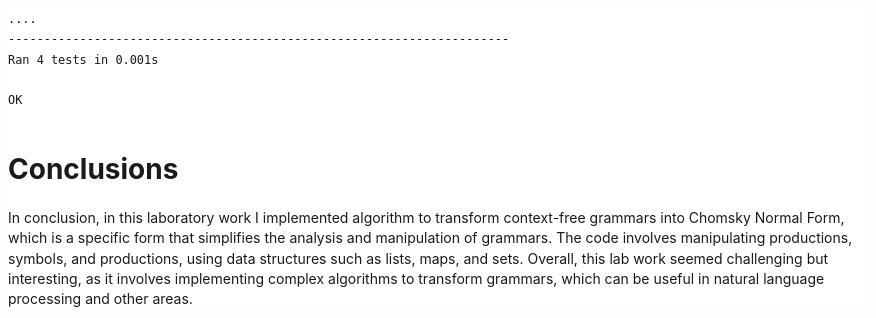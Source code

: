 ```
....
----------------------------------------------------------------------
Ran 4 tests in 0.001s

OK
```

# Conclusions
In conclusion, in this laboratory work I implemented algorithm to transform context-free grammars into Chomsky Normal Form, which is a specific form that simplifies the analysis and manipulation of grammars. The code involves manipulating productions, symbols, and productions, using data structures such as lists, maps, and sets. Overall, this lab work seemed challenging but interesting, as it involves implementing complex algorithms to transform grammars, which can be useful in natural language processing and other areas.